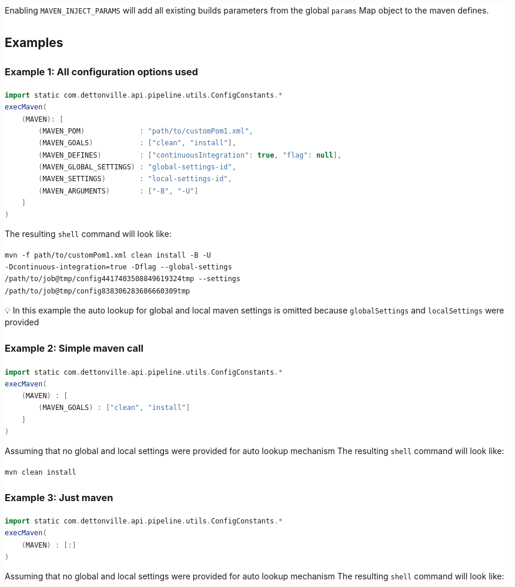 Enabling `MAVEN_INJECT_PARAMS` will add all existing builds parameters
from the global `params` Map object to the maven defines.

## Examples

### Example 1: All configuration options used

```groovy
import static com.dettonville.api.pipeline.utils.ConfigConstants.*
execMaven(
    (MAVEN): [
        (MAVEN_POM)             : "path/to/customPom1.xml",
        (MAVEN_GOALS)           : ["clean", "install"],
        (MAVEN_DEFINES)         : ["continuousIntegration": true, "flag": null],
        (MAVEN_GLOBAL_SETTINGS) : "global-settings-id",       
        (MAVEN_SETTINGS)        : "local-settings-id",
        (MAVEN_ARGUMENTS)       : ["-B", "-U"]    
    ]
)
```
The resulting `shell` command will look like:

    mvn -f path/to/customPom1.xml clean install -B -U
    -Dcontinuous-integration=true -Dflag --global-settings
    /path/to/job@tmp/config4417403508849619324tmp --settings
    /path/to/job@tmp/config838306283686660309tmp

:bulb: In this example the auto lookup for global and local maven
settings is omitted because `globalSettings` and `localSettings` were provided

### Example 2: Simple maven call

```groovy
import static com.dettonville.api.pipeline.utils.ConfigConstants.*
execMaven(
    (MAVEN) : [
        (MAVEN_GOALS) : ["clean", "install"]
    ]
)
```
Assuming that no global and local settings were provided for auto lookup
mechanism The resulting `shell` command will look like:

    mvn clean install

### Example 3: Just maven

```groovy
import static com.dettonville.api.pipeline.utils.ConfigConstants.*
execMaven(
    (MAVEN) : [:]
)
```
Assuming that no global and local settings were provided for auto lookup
mechanism The resulting `shell` command will look like:
